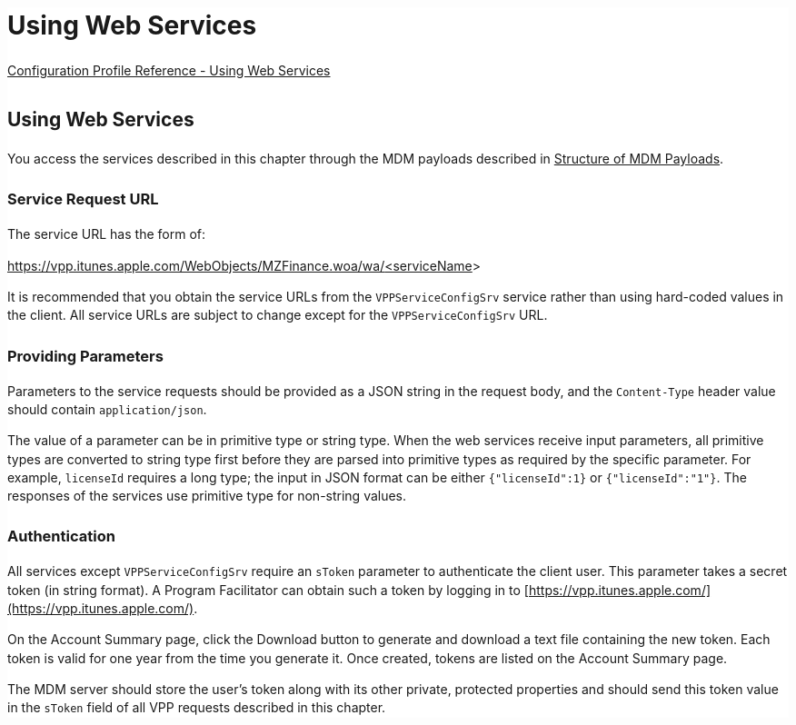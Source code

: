 # Using Web Services

 [Configuration Profile Reference - Using Web Services](https://developer.apple.com/library/content/documentation/Miscellaneous/Reference/MobileDeviceManagementProtocolRef/5-Web_Service_Protocol_VPP/webservice.html#//apple_ref/doc/uid/TP40017387-CH8-SW16)  
  

## Using Web Services
  

You access the services described in this chapter through the MDM payloads described in [Structure of MDM Payloads](https://developer.apple.com/library/content/documentation/Miscellaneous/Reference/MobileDeviceManagementProtocolRef/3-MDM_Protocol/MDM_Protocol.html#//apple_ref/doc/uid/TP40017387-CH3-SW50).  

  

### Service Request URL
  

The service URL has the form of:  

[https://vpp.itunes.apple.com/WebObjects/MZFinance.woa/wa/<serviceName](http://livepage.apple.com/)>  

It is recommended that you obtain the service URLs from the `VPPServiceConfigSrv` service rather than using hard-coded values in the client. All service URLs are subject to change except for the `VPPServiceConfigSrv` URL.  

  

### Providing Parameters
  

Parameters to the service requests should be provided as a JSON string in the request body, and the `Content-Type` header value should contain `application/json`.  

The value of a parameter can be in primitive type or string type. When the web services receive input parameters, all primitive types are converted to string type first before they are parsed into primitive types as required by the specific parameter. For example, `licenseId` requires a long type; the input in JSON format can be either `{"licenseId":1}` or `{"licenseId":"1"}`. The responses of the services use primitive type for non-string values.  

  

### Authentication
  

All services except `VPPServiceConfigSrv` require an `sToken` parameter to authenticate the client user. This parameter takes a secret token (in string format). A Program Facilitator can obtain such a token by logging in to [https://vpp.itunes.apple.com/](https://vpp.itunes.apple.com/).  

On the Account Summary page, click the Download button to generate and download a text file containing the new token. Each token is valid for one year from the time you generate it. Once created, tokens are listed on the Account Summary page.  

The MDM server should store the user’s token along with its other private, protected properties and should send this token value in the `sToken` field of all VPP requests described in this chapter.  
